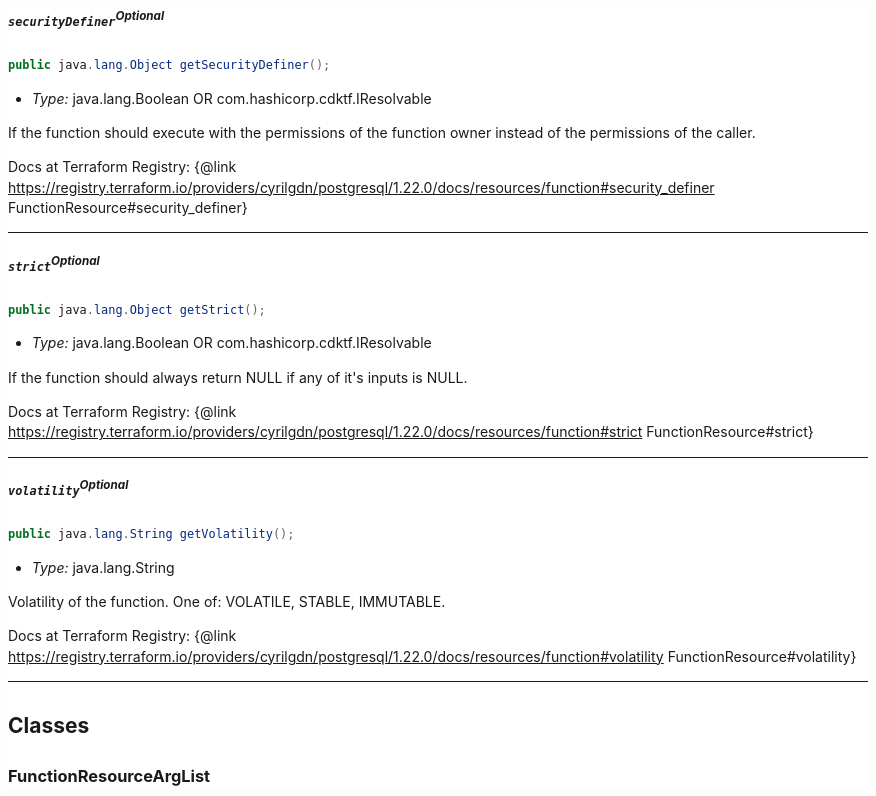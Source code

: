 
##### `securityDefiner`<sup>Optional</sup> <a name="securityDefiner" id="@cdktf/provider-postgresql.functionResource.FunctionResourceConfig.property.securityDefiner"></a>

```java
public java.lang.Object getSecurityDefiner();
```

- *Type:* java.lang.Boolean OR com.hashicorp.cdktf.IResolvable

If the function should execute with the permissions of the function owner instead of the permissions of the caller.

Docs at Terraform Registry: {@link https://registry.terraform.io/providers/cyrilgdn/postgresql/1.22.0/docs/resources/function#security_definer FunctionResource#security_definer}

---

##### `strict`<sup>Optional</sup> <a name="strict" id="@cdktf/provider-postgresql.functionResource.FunctionResourceConfig.property.strict"></a>

```java
public java.lang.Object getStrict();
```

- *Type:* java.lang.Boolean OR com.hashicorp.cdktf.IResolvable

If the function should always return NULL if any of it's inputs is NULL.

Docs at Terraform Registry: {@link https://registry.terraform.io/providers/cyrilgdn/postgresql/1.22.0/docs/resources/function#strict FunctionResource#strict}

---

##### `volatility`<sup>Optional</sup> <a name="volatility" id="@cdktf/provider-postgresql.functionResource.FunctionResourceConfig.property.volatility"></a>

```java
public java.lang.String getVolatility();
```

- *Type:* java.lang.String

Volatility of the function. One of: VOLATILE, STABLE, IMMUTABLE.

Docs at Terraform Registry: {@link https://registry.terraform.io/providers/cyrilgdn/postgresql/1.22.0/docs/resources/function#volatility FunctionResource#volatility}

---

## Classes <a name="Classes" id="Classes"></a>

### FunctionResourceArgList <a name="FunctionResourceArgList" id="@cdktf/provider-postgresql.functionResource.FunctionResourceArgList"></a>

